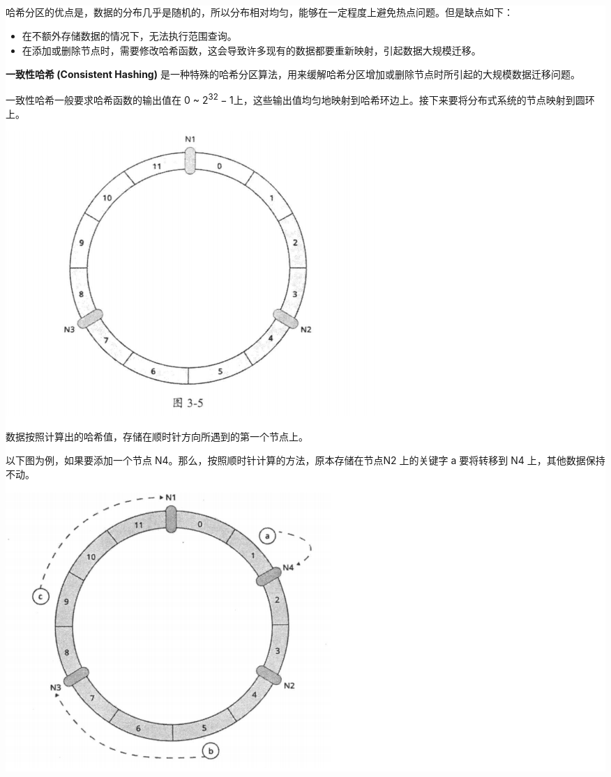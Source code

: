 哈希分区的优点是，数据的分布几乎是随机的，所以分布相对均匀，能够在一定程度上避免热点问题。但是缺点如下：

- 在不额外存储数据的情况下，无法执行范围查询。
- 在添加或删除节点时，需要修改哈希函数，这会导致许多现有的数据都要重新映射，引起数据大规模迁移。



**一致性哈希 (Consistent Hashing)** 是一种特殊的哈希分区算法，用来缓解哈希分区增加或删除节点时所引起的大规模数据迁移问题。

一致性哈希一般要求哈希函数的输出值在 0 ~ $2^{32} - 1$上，这些输出值均匀地映射到哈希环边上。接下来要将分布式系统的节点映射到圆环上。

![image-20240612184420483](./assets/image-20240612184420483.png)

数据按照计算出的哈希值，存储在顺时针方向所遇到的第一个节点上。

以下图为例，如果要添加一个节点 N4。那么，按照顺时针计算的方法，原本存储在节点N2 上的关键字 a 要将转移到 N4 上，其他数据保持不动。

![image-20240612184653351](./assets/image-20240612184653351.png)
